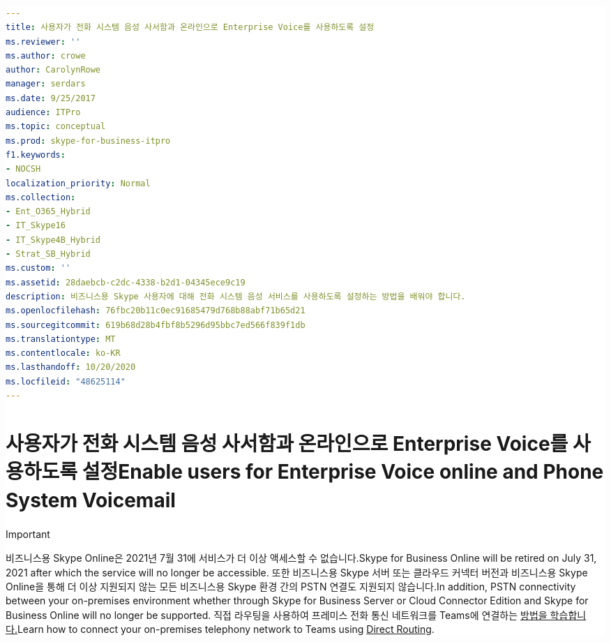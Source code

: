```yaml
---
title: 사용자가 전화 시스템 음성 사서함과 온라인으로 Enterprise Voice를 사용하도록 설정
ms.reviewer: ''
ms.author: crowe
author: CarolynRowe
manager: serdars
ms.date: 9/25/2017
audience: ITPro
ms.topic: conceptual
ms.prod: skype-for-business-itpro
f1.keywords:
- NOCSH
localization_priority: Normal
ms.collection:
- Ent_O365_Hybrid
- IT_Skype16
- IT_Skype4B_Hybrid
- Strat_SB_Hybrid
ms.custom: ''
ms.assetid: 28daebcb-c2dc-4338-b2d1-04345ece9c19
description: 비즈니스용 Skype 사용자에 대해 전화 시스템 음성 서비스를 사용하도록 설정하는 방법을 배워야 합니다.
ms.openlocfilehash: 76fbc20b11c0ec91685479d768b88abf71b65d21
ms.sourcegitcommit: 619b68d28b4fbf8b5296d95bbc7ed566f839f1db
ms.translationtype: MT
ms.contentlocale: ko-KR
ms.lasthandoff: 10/20/2020
ms.locfileid: "48625114"
---
```

# <a name="enable-users-for-enterprise-voice-online-and-phone-system-voicemail"></a><span data-ttu-id="df240-103">사용자가 전화 시스템 음성 사서함과 온라인으로 Enterprise Voice를 사용하도록 설정</span><span class="sxs-lookup"><span data-stu-id="df240-103">Enable users for Enterprise Voice online and Phone System Voicemail</span></span>
 
> [!Important]
> <span data-ttu-id="df240-104">비즈니스용 Skype Online은 2021년 7월 31에 서비스가 더 이상 액세스할 수 없습니다.</span><span class="sxs-lookup"><span data-stu-id="df240-104">Skype for Business Online will be retired on July 31, 2021 after which the service will no longer be accessible.</span></span>  <span data-ttu-id="df240-105">또한 비즈니스용 Skype 서버 또는 클라우드 커넥터 버전과 비즈니스용 Skype Online을 통해 더 이상 지원되지 않는 모든 비즈니스용 Skype 환경 간의 PSTN 연결도 지원되지 않습니다.</span><span class="sxs-lookup"><span data-stu-id="df240-105">In addition, PSTN connectivity between your on-premises environment whether through Skype for Business Server or Cloud Connector Edition and Skype for Business Online will no longer be supported.</span></span>  <span data-ttu-id="df240-106">직접 라우팅을 사용하여 프레미스 전화 통신 네트워크를 Teams에 연결하는 [방법을 학습합니다.](https://docs.microsoft.com/MicrosoftTeams/direct-routing-landing-page)</span><span class="sxs-lookup"><span data-stu-id="df240-106">Learn how to connect your on-premises telephony network to Teams using [Direct Routing](https://docs.microsoft.com/MicrosoftTeams/direct-routing-landing-page).</span></span>
